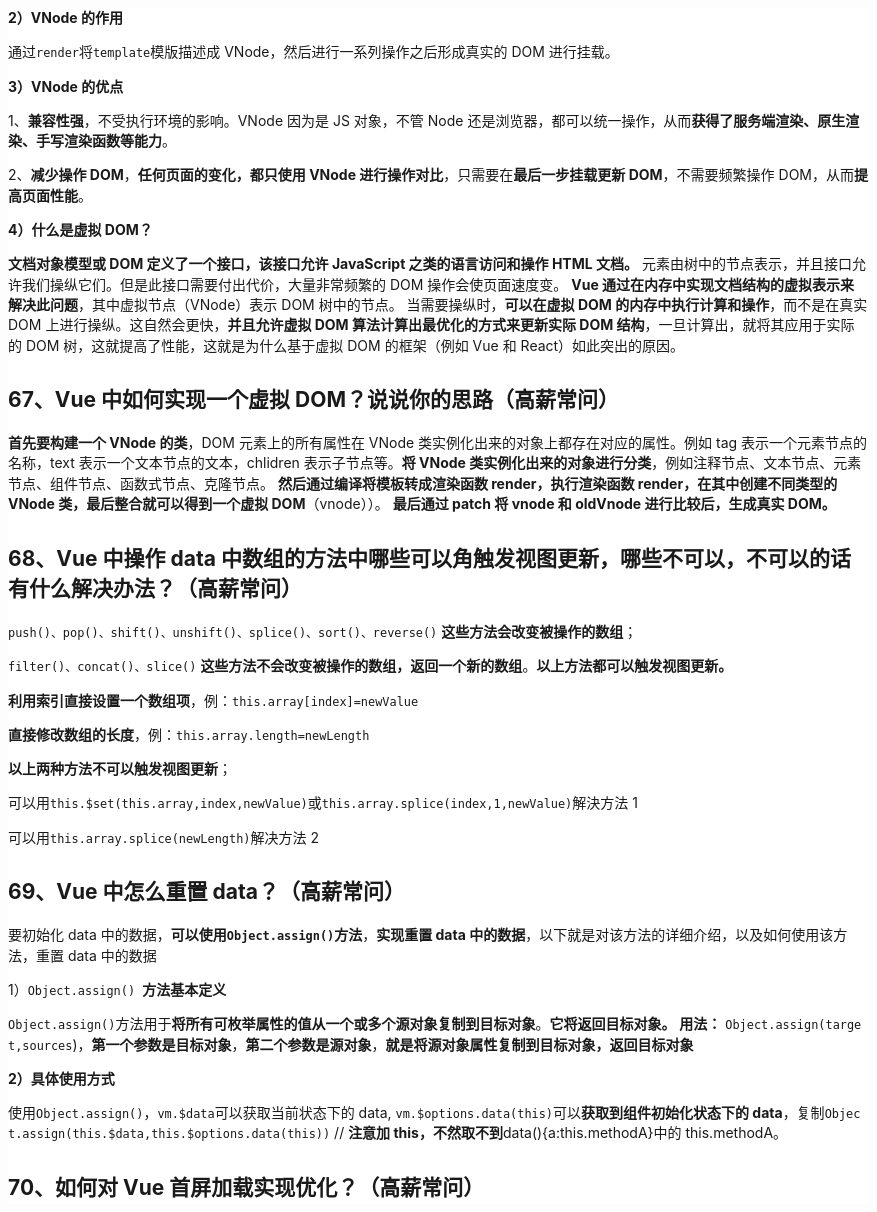 **2）VNode 的作用**

通过`render`将`template`模版描述成 VNode，然后进行一系列操作之后形成真实的 DOM 进行挂载。

**3）VNode 的优点**

1、**兼容性强**，不受执行环境的影响。VNode 因为是 JS 对象，不管 Node 还是浏览器，都可以统一操作，从而**获得了服务端渲染、原生渲染、手写渲染函数等能力**。

2、**减少操作 DOM**，**任何页面的变化，都只使用 VNode 进行操作对比**，只需要在**最后一步挂载更新 DOM**，不需要频繁操作 DOM，从而**提高页面性能**。

**4）什么是虚拟 DOM？**

**文档对象模型或 DOM 定义了一个接口，该接口允许 JavaScript 之类的语言访问和操作 HTML 文档。** 元素由树中的节点表示，并且接口允许我们操纵它们。但是此接口需要付出代价，大量非常频繁的 DOM 操作会使页面速度变。
**Vue 通过在内存中实现文档结构的虚拟表示来解决此问题**，其中虚拟节点（VNode）表示 DOM 树中的节点。
当需要操纵时，**可以在虚拟 DOM 的内存中执行计算和操作**，而不是在真实 DOM 上进行操纵。这自然会更快，**并且允许虚拟 DOM 算法计算出最优化的方式来更新实际 DOM 结构**，一旦计算出，就将其应用于实际的 DOM 树，这就提高了性能，这就是为什么基于虚拟 DOM 的框架（例如 Vue 和 React）如此突出的原因。

## 67、Vue 中如何实现一个虚拟 DOM？说说你的思路（高薪常问）

**首先要构建一个 VNode 的类**，DOM 元素上的所有属性在 VNode 类实例化出来的对象上都存在对应的属性。例如 tag 表示一个元素节点的名称，text 表示一个文本节点的文本，chlidren 表示子节点等。**将 VNode 类实例化出来的对象进行分类**，例如注释节点、文本节点、元素节点、组件节点、函数式节点、克隆节点。
**然后通过编译将模板转成渲染函数 render，执行渲染函数 render，在其中创建不同类型的 VNode 类，最后整合就可以得到一个虚拟 DOM**（vnode））。
**最后通过 patch 将 vnode 和 oldVnode 进行比较后，生成真实 DOM。**

## 68、Vue 中操作 data 中数组的方法中哪些可以角触发视图更新，哪些不可以，不可以的话有什么解决办法？（高薪常问）

`push()、pop()、shift()、unshift()、splice()、sort()、reverse()` **这些方法会改变被操作的数组**；

`filter()、concat()、slice()` **这些方法不会改变被操作的数组，返回一个新的数组**。**以上方法都可以触发视图更新。**

**利用索引直接设置一个数组项**，例：`this.array[index]=newValue`

**直接修改数组的长度**，例：`this.array.length=newLength`

**以上两种方法不可以触发视图更新**；

可以用`this.$set(this.array,index,newValue)`或`this.array.splice(index,1,newValue)`解決方法 1

可以用`this.array.splice(newLength)`解决方法 2

## 69、Vue 中怎么重置 data？（高薪常问）

要初始化 data 中的数据，**可以使用`Object.assign()`方法**，**实现重置 data 中的数据**，以下就是对该方法的详细介绍，以及如何使用该方法，重置 data 中的数据

1）`Object.assign() `**方法基本定义**

`Object.assign()`方法用于**将所有可枚举属性的值从一个或多个源对象复制到目标对象**。**它将返回目标对象。**
**用法：** `Object.assign(target,sources`)，**第一个参数是目标对象**，**第二个参数是源对象**，**就是将源对象属性复制到目标对象，返回目标对象**

**2）具体使用方式**

使用`Object.assign()`，`vm.$data`可以获取当前状态下的 data, `vm.$options.data(this)`可以**获取到组件初始化状态下的 data**，复制`Object.assign(this.$data,this.$options.data(this))` // **注意加 this，不然取不到**data(){a:this.methodA}中的 this.methodA。

## 70、如何对 Vue 首屏加载实现优化？（高薪常问）
